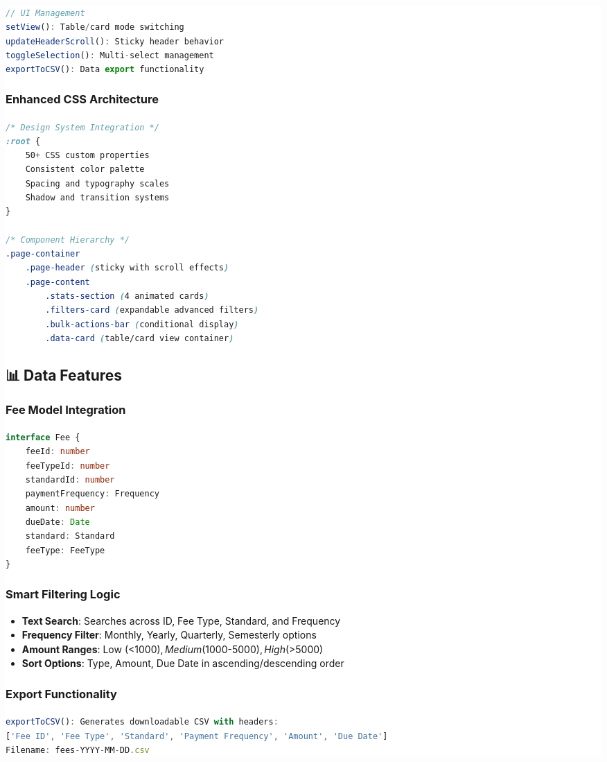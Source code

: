```typescript
// UI Management
setView(): Table/card mode switching
updateHeaderScroll(): Sticky header behavior
toggleSelection(): Multi-select management
exportToCSV(): Data export functionality
```

### Enhanced CSS Architecture
```css
/* Design System Integration */
:root {
    50+ CSS custom properties
    Consistent color palette
    Spacing and typography scales
    Shadow and transition systems
}

/* Component Hierarchy */
.page-container
    .page-header (sticky with scroll effects)
    .page-content
        .stats-section (4 animated cards)
        .filters-card (expandable advanced filters)
        .bulk-actions-bar (conditional display)
        .data-card (table/card view container)
```

## 📊 Data Features

### Fee Model Integration
```typescript
interface Fee {
    feeId: number
    feeTypeId: number
    standardId: number
    paymentFrequency: Frequency
    amount: number
    dueDate: Date
    standard: Standard
    feeType: FeeType
}
```

### Smart Filtering Logic
- **Text Search**: Searches across ID, Fee Type, Standard, and Frequency
- **Frequency Filter**: Monthly, Yearly, Quarterly, Semesterly options
- **Amount Ranges**: Low (<$1000), Medium ($1000-$5000), High (>$5000)
- **Sort Options**: Type, Amount, Due Date in ascending/descending order

### Export Functionality
```typescript
exportToCSV(): Generates downloadable CSV with headers:
['Fee ID', 'Fee Type', 'Standard', 'Payment Frequency', 'Amount', 'Due Date']
Filename: fees-YYYY-MM-DD.csv
```
